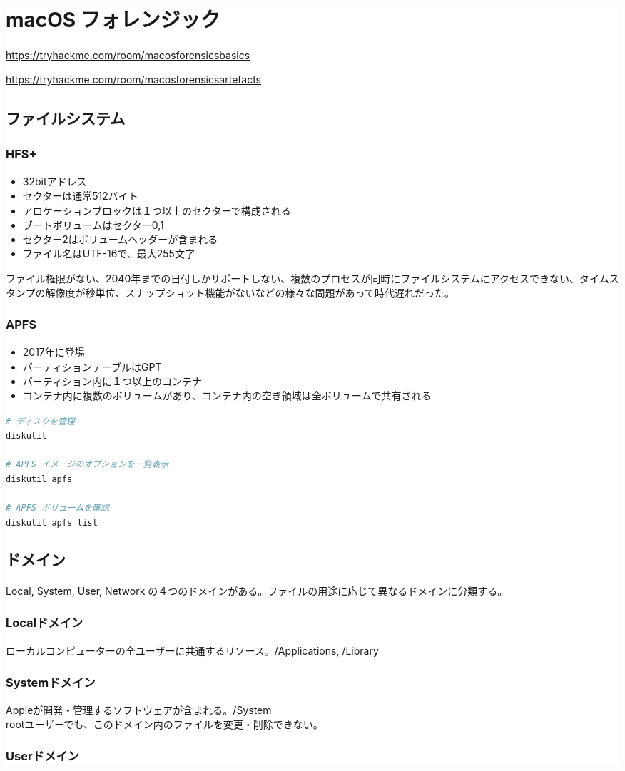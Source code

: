 # macOS フォレンジック

https://tryhackme.com/room/macosforensicsbasics

https://tryhackme.com/room/macosforensicsartefacts

## ファイルシステム

### HFS+

- 32bitアドレス
- セクターは通常512バイト
- アロケーションブロックは１つ以上のセクターで構成される
- ブートボリュームはセクター0,1
- セクター2はボリュームヘッダーが含まれる
- ファイル名はUTF-16で、最大255文字

ファイル権限がない、2040年までの日付しかサポートしない、複数のプロセスが同時にファイルシステムにアクセスできない、タイムスタンプの解像度が秒単位、スナップショット機能がないなどの様々な問題があって時代遅れだった。

### APFS

- 2017年に登場
- パーティションテーブルはGPT
- パーティション内に１つ以上のコンテナ
- コンテナ内に複数のボリュームがあり、コンテナ内の空き領域は全ボリュームで共有される

```sh
# ディスクを管理
diskutil

# APFS イメージのオプションを一覧表示
diskutil apfs

# APFS ボリュームを確認
diskutil apfs list
```

## ドメイン

Local, System, User, Network の４つのドメインがある。ファイルの用途に応じて異なるドメインに分類する。

### Localドメイン

ローカルコンピューターの全ユーザーに共通するリソース。/Applications, /Library

### Systemドメイン

Appleが開発・管理するソフトウェアが含まれる。/System  
rootユーザーでも、このドメイン内のファイルを変更・削除できない。

### Userドメイン
